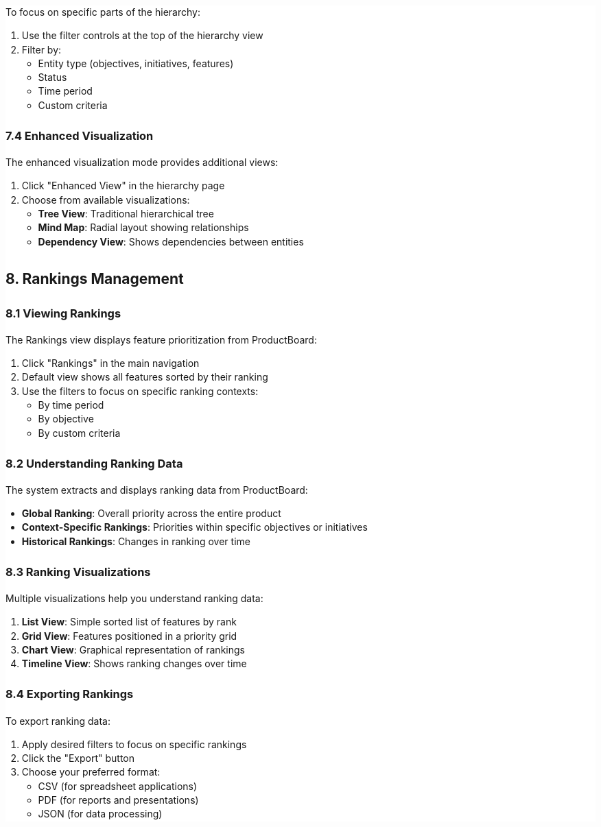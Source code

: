 To focus on specific parts of the hierarchy:

1. Use the filter controls at the top of the hierarchy view
2. Filter by:
   - Entity type (objectives, initiatives, features)
   - Status
   - Time period
   - Custom criteria

### 7.4 Enhanced Visualization

The enhanced visualization mode provides additional views:

1. Click "Enhanced View" in the hierarchy page
2. Choose from available visualizations:
   - **Tree View**: Traditional hierarchical tree
   - **Mind Map**: Radial layout showing relationships
   - **Dependency View**: Shows dependencies between entities

## 8. Rankings Management

### 8.1 Viewing Rankings

The Rankings view displays feature prioritization from ProductBoard:

1. Click "Rankings" in the main navigation
2. Default view shows all features sorted by their ranking
3. Use the filters to focus on specific ranking contexts:
   - By time period
   - By objective
   - By custom criteria

### 8.2 Understanding Ranking Data

The system extracts and displays ranking data from ProductBoard:

- **Global Ranking**: Overall priority across the entire product
- **Context-Specific Rankings**: Priorities within specific objectives or initiatives
- **Historical Rankings**: Changes in ranking over time

### 8.3 Ranking Visualizations

Multiple visualizations help you understand ranking data:

1. **List View**: Simple sorted list of features by rank
2. **Grid View**: Features positioned in a priority grid
3. **Chart View**: Graphical representation of rankings
4. **Timeline View**: Shows ranking changes over time

### 8.4 Exporting Rankings

To export ranking data:

1. Apply desired filters to focus on specific rankings
2. Click the "Export" button
3. Choose your preferred format:
   - CSV (for spreadsheet applications)
   - PDF (for reports and presentations)
   - JSON (for data processing)
